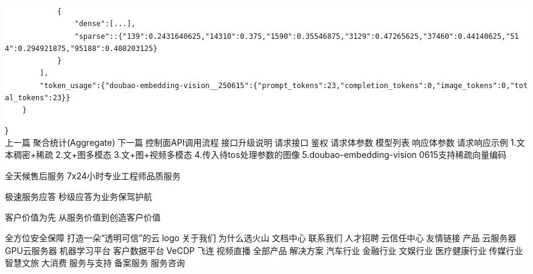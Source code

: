                 {
                    "dense":[...],
                    "sparse"::{"139":0.2431640625,"14310":0.375,"1590":0.35546875,"3129":0.47265625,"37460":0.44140625,"514":0.294921875,"95188":0.408203125}
                }
            ],
            "token_usage":{"doubao-embedding-vision__250615":{"prompt_tokens":23,"completion_tokens":0,"image_tokens":0,"total_tokens":23}}
        }
}   
上一篇
聚合统计(Aggregate)
下一篇
控制面API调用流程
接口升级说明
请求接口
鉴权
请求体参数
模型列表
响应体参数
请求响应示例
1.文本稠密+稀疏
2.文+图多模态
3.文+图+视频多模态
4.传入待tos处理参数的图像
5.doubao-embedding-vision 0615支持稀疏向量编码

全天候售后服务
7x24小时专业工程师品质服务

极速服务应答
秒级应答为业务保驾护航

客户价值为先
从服务价值到创造客户价值

全方位安全保障
打造一朵“透明可信”的云
logo
关于我们
为什么选火山
文档中心
联系我们
人才招聘
云信任中心
友情链接
产品
云服务器
GPU云服务器
机器学习平台
客户数据平台 VeCDP
飞连
视频直播
全部产品
解决方案
汽车行业
金融行业
文娱行业
医疗健康行业
传媒行业
智慧文旅
大消费
服务与支持
备案服务
服务咨询
